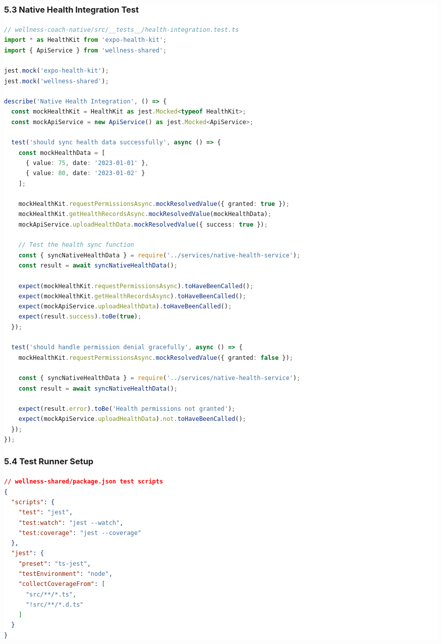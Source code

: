 ### 5.3 Native Health Integration Test
```typescript
// wellness-coach-native/src/__tests__/health-integration.test.ts
import * as HealthKit from 'expo-health-kit';
import { ApiService } from 'wellness-shared';

jest.mock('expo-health-kit');
jest.mock('wellness-shared');

describe('Native Health Integration', () => {
  const mockHealthKit = HealthKit as jest.Mocked<typeof HealthKit>;
  const mockApiService = new ApiService() as jest.Mocked<ApiService>;

  test('should sync health data successfully', async () => {
    const mockHealthData = [
      { value: 75, date: '2023-01-01' },
      { value: 80, date: '2023-01-02' }
    ];

    mockHealthKit.requestPermissionsAsync.mockResolvedValue({ granted: true });
    mockHealthKit.getHealthRecordsAsync.mockResolvedValue(mockHealthData);
    mockApiService.uploadHealthData.mockResolvedValue({ success: true });

    // Test the health sync function
    const { syncNativeHealthData } = require('../services/native-health-service');
    const result = await syncNativeHealthData();

    expect(mockHealthKit.requestPermissionsAsync).toHaveBeenCalled();
    expect(mockHealthKit.getHealthRecordsAsync).toHaveBeenCalled();
    expect(mockApiService.uploadHealthData).toHaveBeenCalled();
    expect(result.success).toBe(true);
  });

  test('should handle permission denial gracefully', async () => {
    mockHealthKit.requestPermissionsAsync.mockResolvedValue({ granted: false });

    const { syncNativeHealthData } = require('../services/native-health-service');
    const result = await syncNativeHealthData();

    expect(result.error).toBe('Health permissions not granted');
    expect(mockApiService.uploadHealthData).not.toHaveBeenCalled();
  });
});
```

### 5.4 Test Runner Setup
```json
// wellness-shared/package.json test scripts
{
  "scripts": {
    "test": "jest",
    "test:watch": "jest --watch",
    "test:coverage": "jest --coverage"
  },
  "jest": {
    "preset": "ts-jest",
    "testEnvironment": "node",
    "collectCoverageFrom": [
      "src/**/*.ts",
      "!src/**/*.d.ts"
    ]
  }
}
```